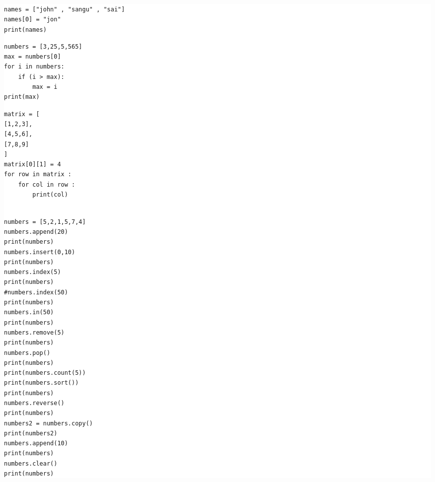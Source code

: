 

```run-python
names = ["john" , "sangu" , "sai"]  
names[0] = "jon"  
print(names)

```


```run-python
numbers = [3,25,5,565]  
max = numbers[0]  
for i in numbers:  
    if (i > max):  
        max = i  
print(max)

```


```run-python
matrix = [
[1,2,3],
[4,5,6],
[7,8,9]
]
matrix[0][1] = 4
for row in matrix :
	for col in row :
		print(col)

```

```run-python

numbers = [5,2,1,5,7,4]
numbers.append(20)
print(numbers)
numbers.insert(0,10)
print(numbers)
numbers.index(5)
print(numbers)
#numbers.index(50)
print(numbers)
numbers.in(50)
print(numbers)
numbers.remove(5)
print(numbers)
numbers.pop()
print(numbers)
print(numbers.count(5))
print(numbers.sort())
print(numbers)
numbers.reverse()
print(numbers)
numbers2 = numbers.copy()
print(numbers2)
numbers.append(10)
print(numbers)
numbers.clear()
print(numbers)
```
